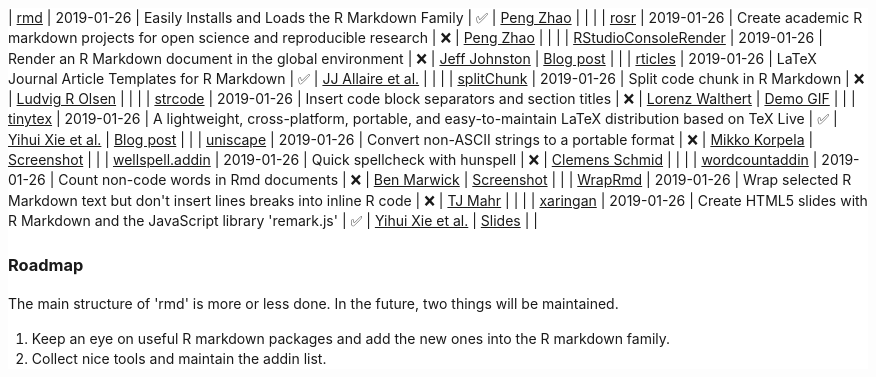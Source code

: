 | [rmd](https://github.com/pzhaonet/rmd)                       | 2019-01-26 | Easily Installs and Loads the R Markdown Family              | :white_check_mark: | [Peng Zhao](https://github.com/pzhaonet)             |                                                              |       |
| [rosr](https://github.com/pzhaonet/rosr)                     | 2019-01-26 | Create academic R markdown projects for open science and reproducible research | :x:                | [Peng Zhao](https://github.com/pzhaonet)             |                                                              |       |
| [RStudioConsoleRender](https://github.com/jeffjjohnston/RStudioConsoleRender) | 2019-01-26 | Render an R Markdown document in the global environment      | :x:                | [Jeff Johnston](https://github.com/jeffjjohnston)    | [Blog post](https://jeffjjohnston.github.io/rstudio/rmarkdown/2016/03/01/faster-rendering-in-rstudio.html) |       |
| [rticles](https://github.com/rstudio/rticles)                | 2019-01-26 | LaTeX Journal Article Templates for R Markdown               | :white_check_mark: | [JJ Allaire et al.](https://github.com/rstudio)      |                                                              |       |
| [splitChunk](https://github.com/LudvigOlsen/splitChunk)      | 2019-01-26 | Split code chunk in R Markdown                               | :x:                | [Ludvig R Olsen](http://ludvigolsen.dk/?lang=en)     |                                                              |       |
| [strcode](https://github.com/lorenzwalthert/strcode)         | 2019-01-26 | Insert code block separators and section titles              | :x:                | [Lorenz Walthert](http://lorenzwalthert.github.io/)  | [Demo GIF](https://raw.githubusercontent.com/lorenzwalthert/strcode/master/demos/strcode_v0.2.0_video_to_gif2_large.gif) |       |
| [tinytex](https://github.com/yihui/tinytex)                  | 2019-01-26 | A lightweight, cross-platform, portable, and easy-to-maintain LaTeX distribution based on TeX Live | :white_check_mark: | [Yihui Xie et al.](https://github.com/yihui)         | [Blog post](https://yihui.name/tinytex/)                     |       |
| [uniscape](https://github.com/mvkorpel/uniscape)             | 2019-01-26 | Convert non-ASCII strings to a portable format               | :x:                | [Mikko Korpela](https://github.com/mvkorpel)         | [Screenshot](https://raw.githubusercontent.com/mvkorpel/uniscape/master/media/escape_strings.png) |       |
| [wellspell.addin](https://github.com/nevrome/wellspell.addin) | 2019-01-26 | Quick spellcheck with hunspell                               | :x:                | [Clemens Schmid](https://github.com/nevrome)         |                                                              |       |
| [wordcountaddin](https://github.com/benmarwick/wordcountaddin) | 2019-01-26 | Count non-code words in Rmd documents                        | :x:                | [Ben Marwick](https://github.com/benmarwick)         | [Screenshot](https://github.com/benmarwick/wordcountaddin/raw/master/inst/wordcountaddin.gif) |       |
| [WrapRmd](https://github.com/tjmahr/WrapRmd)                 | 2019-01-26 | Wrap selected R Markdown text but don't insert lines breaks into inline R code | :x:                | [TJ Mahr](http://tjmahr.com/)                        |                                                              |       |
| [xaringan](https://github.com/yihui/xaringan)                | 2019-01-26 | Create HTML5 slides with R Markdown and the JavaScript library   'remark.js' | :white_check_mark: | [Yihui Xie et al.](https://github.com/yihui)         | [Slides](https://slides.yihui.name/xaringan)                 |       |

### Roadmap

The main structure of 'rmd' is more or less done. In the future, two things will be maintained. 

1. Keep an eye on useful R markdown packages and add the new ones into the R markdown family.
2. Collect nice tools and maintain the addin list.

